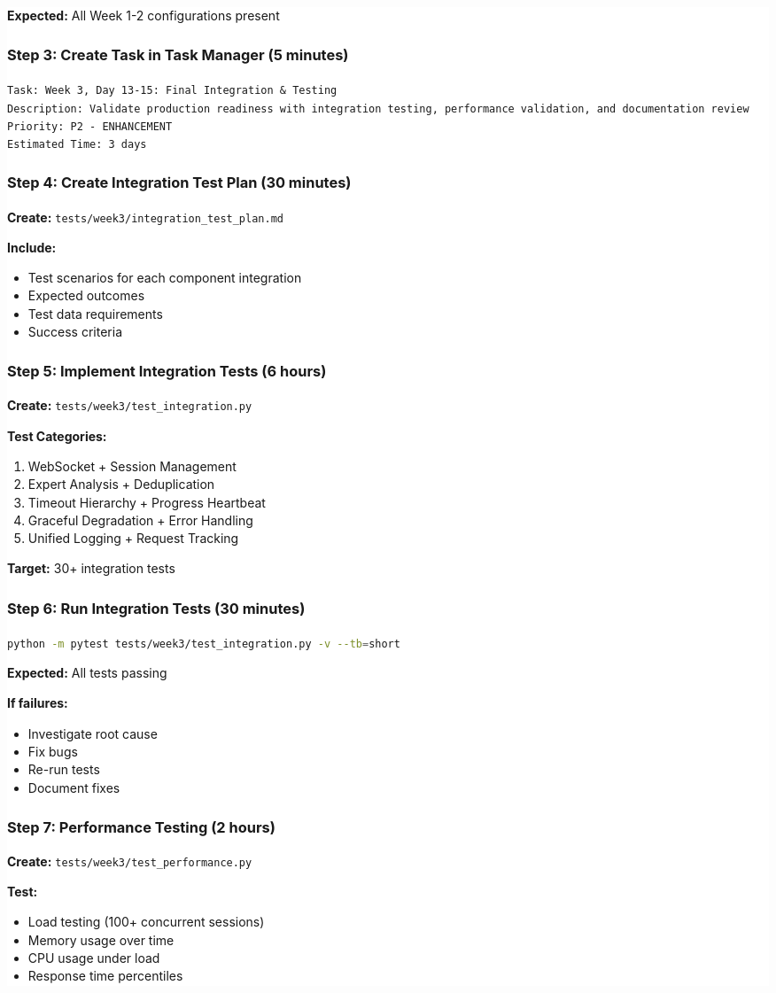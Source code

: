 **Expected:** All Week 1-2 configurations present

### Step 3: Create Task in Task Manager (5 minutes)

```
Task: Week 3, Day 13-15: Final Integration & Testing
Description: Validate production readiness with integration testing, performance validation, and documentation review
Priority: P2 - ENHANCEMENT
Estimated Time: 3 days
```

### Step 4: Create Integration Test Plan (30 minutes)

**Create:** `tests/week3/integration_test_plan.md`

**Include:**
- Test scenarios for each component integration
- Expected outcomes
- Test data requirements
- Success criteria

### Step 5: Implement Integration Tests (6 hours)

**Create:** `tests/week3/test_integration.py`

**Test Categories:**
1. WebSocket + Session Management
2. Expert Analysis + Deduplication
3. Timeout Hierarchy + Progress Heartbeat
4. Graceful Degradation + Error Handling
5. Unified Logging + Request Tracking

**Target:** 30+ integration tests

### Step 6: Run Integration Tests (30 minutes)

```bash
python -m pytest tests/week3/test_integration.py -v --tb=short
```

**Expected:** All tests passing

**If failures:**
- Investigate root cause
- Fix bugs
- Re-run tests
- Document fixes

### Step 7: Performance Testing (2 hours)

**Create:** `tests/week3/test_performance.py`

**Test:**
- Load testing (100+ concurrent sessions)
- Memory usage over time
- CPU usage under load
- Response time percentiles
